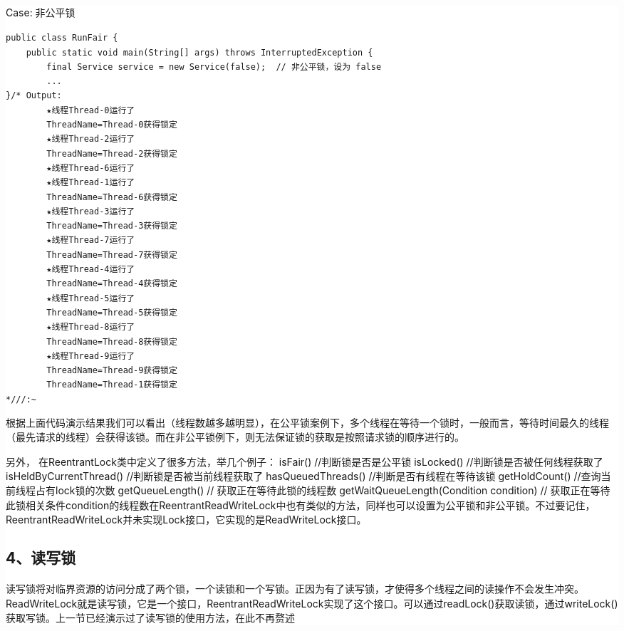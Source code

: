 Case: 非公平锁

```
public class RunFair {
    public static void main(String[] args) throws InterruptedException {
        final Service service = new Service(false);  // 非公平锁，设为 false
        ...
}/* Output: 
        ★线程Thread-0运行了
        ThreadName=Thread-0获得锁定
        ★线程Thread-2运行了
        ThreadName=Thread-2获得锁定
        ★线程Thread-6运行了
        ★线程Thread-1运行了
        ThreadName=Thread-6获得锁定
        ★线程Thread-3运行了
        ThreadName=Thread-3获得锁定
        ★线程Thread-7运行了
        ThreadName=Thread-7获得锁定
        ★线程Thread-4运行了
        ThreadName=Thread-4获得锁定
        ★线程Thread-5运行了
        ThreadName=Thread-5获得锁定
        ★线程Thread-8运行了
        ThreadName=Thread-8获得锁定
        ★线程Thread-9运行了
        ThreadName=Thread-9获得锁定
        ThreadName=Thread-1获得锁定
*///:~
```
根据上面代码演示结果我们可以看出（线程数越多越明显），在公平锁案例下，多个线程在等待一个锁时，一般而言，等待时间最久的线程（最先请求的线程）会获得该锁。而在非公平锁例下，则无法保证锁的获取是按照请求锁的顺序进行的。

另外， 在ReentrantLock类中定义了很多方法，举几个例子：
	isFair() //判断锁是否是公平锁
	isLocked() //判断锁是否被任何线程获取了
	isHeldByCurrentThread() //判断锁是否被当前线程获取了
	hasQueuedThreads() //判断是否有线程在等待该锁
	getHoldCount() //查询当前线程占有lock锁的次数
	getQueueLength() // 获取正在等待此锁的线程数
	getWaitQueueLength(Condition condition) // 获取正在等待此锁相关条件condition的线程数在ReentrantReadWriteLock中也有类似的方法，同样也可以设置为公平锁和非公平锁。不过要记住，ReentrantReadWriteLock并未实现Lock接口，它实现的是ReadWriteLock接口。
## 4、读写锁
读写锁将对临界资源的访问分成了两个锁，一个读锁和一个写锁。正因为有了读写锁，才使得多个线程之间的读操作不会发生冲突。ReadWriteLock就是读写锁，它是一个接口，ReentrantReadWriteLock实现了这个接口。可以通过readLock()获取读锁，通过writeLock()获取写锁。上一节已经演示过了读写锁的使用方法，在此不再赘述
